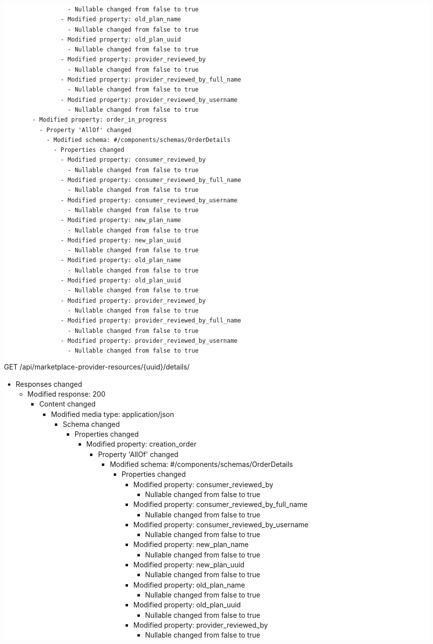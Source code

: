                       - Nullable changed from false to true
                    - Modified property: old_plan_name
                      - Nullable changed from false to true
                    - Modified property: old_plan_uuid
                      - Nullable changed from false to true
                    - Modified property: provider_reviewed_by
                      - Nullable changed from false to true
                    - Modified property: provider_reviewed_by_full_name
                      - Nullable changed from false to true
                    - Modified property: provider_reviewed_by_username
                      - Nullable changed from false to true
            - Modified property: order_in_progress
              - Property 'AllOf' changed
                - Modified schema: #/components/schemas/OrderDetails
                  - Properties changed
                    - Modified property: consumer_reviewed_by
                      - Nullable changed from false to true
                    - Modified property: consumer_reviewed_by_full_name
                      - Nullable changed from false to true
                    - Modified property: consumer_reviewed_by_username
                      - Nullable changed from false to true
                    - Modified property: new_plan_name
                      - Nullable changed from false to true
                    - Modified property: new_plan_uuid
                      - Nullable changed from false to true
                    - Modified property: old_plan_name
                      - Nullable changed from false to true
                    - Modified property: old_plan_uuid
                      - Nullable changed from false to true
                    - Modified property: provider_reviewed_by
                      - Nullable changed from false to true
                    - Modified property: provider_reviewed_by_full_name
                      - Nullable changed from false to true
                    - Modified property: provider_reviewed_by_username
                      - Nullable changed from false to true

GET /api/marketplace-provider-resources/{uuid}/details/

- Responses changed
  - Modified response: 200
    - Content changed
      - Modified media type: application/json
        - Schema changed
          - Properties changed
            - Modified property: creation_order
              - Property 'AllOf' changed
                - Modified schema: #/components/schemas/OrderDetails
                  - Properties changed
                    - Modified property: consumer_reviewed_by
                      - Nullable changed from false to true
                    - Modified property: consumer_reviewed_by_full_name
                      - Nullable changed from false to true
                    - Modified property: consumer_reviewed_by_username
                      - Nullable changed from false to true
                    - Modified property: new_plan_name
                      - Nullable changed from false to true
                    - Modified property: new_plan_uuid
                      - Nullable changed from false to true
                    - Modified property: old_plan_name
                      - Nullable changed from false to true
                    - Modified property: old_plan_uuid
                      - Nullable changed from false to true
                    - Modified property: provider_reviewed_by
                      - Nullable changed from false to true
